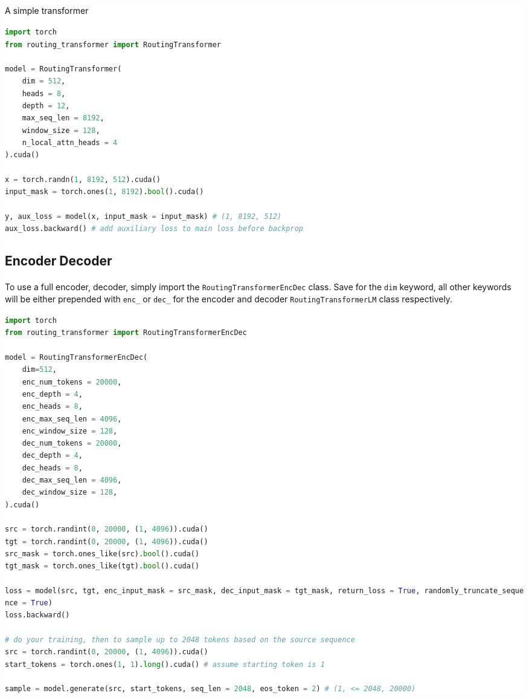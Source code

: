 A simple transformer

```python
import torch
from routing_transformer import RoutingTransformer

model = RoutingTransformer(
    dim = 512,
    heads = 8,
    depth = 12,
    max_seq_len = 8192,
    window_size = 128,
    n_local_attn_heads = 4
).cuda()

x = torch.randn(1, 8192, 512).cuda()
input_mask = torch.ones(1, 8192).bool().cuda()

y, aux_loss = model(x, input_mask = input_mask) # (1, 8192, 512)
aux_loss.backward() # add auxiliary loss to main loss before backprop
```

## Encoder Decoder

To use a full encoder, decoder, simply import the `RoutingTransformerEncDec` class. Save for the `dim` keyword, all other keywords will be either prepended with `enc_` or `dec_` for the encoder and decoder `RoutingTransformerLM` class respectively.

```python
import torch
from routing_transformer import RoutingTransformerEncDec

model = RoutingTransformerEncDec(
    dim=512,
    enc_num_tokens = 20000,
    enc_depth = 4,
    enc_heads = 8,
    enc_max_seq_len = 4096,
    enc_window_size = 128,
    dec_num_tokens = 20000,
    dec_depth = 4,
    dec_heads = 8,
    dec_max_seq_len = 4096,
    dec_window_size = 128,
).cuda()

src = torch.randint(0, 20000, (1, 4096)).cuda()
tgt = torch.randint(0, 20000, (1, 4096)).cuda()
src_mask = torch.ones_like(src).bool().cuda()
tgt_mask = torch.ones_like(tgt).bool().cuda()

loss = model(src, tgt, enc_input_mask = src_mask, dec_input_mask = tgt_mask, return_loss = True, randomly_truncate_sequence = True)
loss.backward()

# do your training, then to sample up to 2048 tokens based on the source sequence
src = torch.randint(0, 20000, (1, 4096)).cuda()
start_tokens = torch.ones(1, 1).long().cuda() # assume starting token is 1

sample = model.generate(src, start_tokens, seq_len = 2048, eos_token = 2) # (1, <= 2048, 20000)
```
